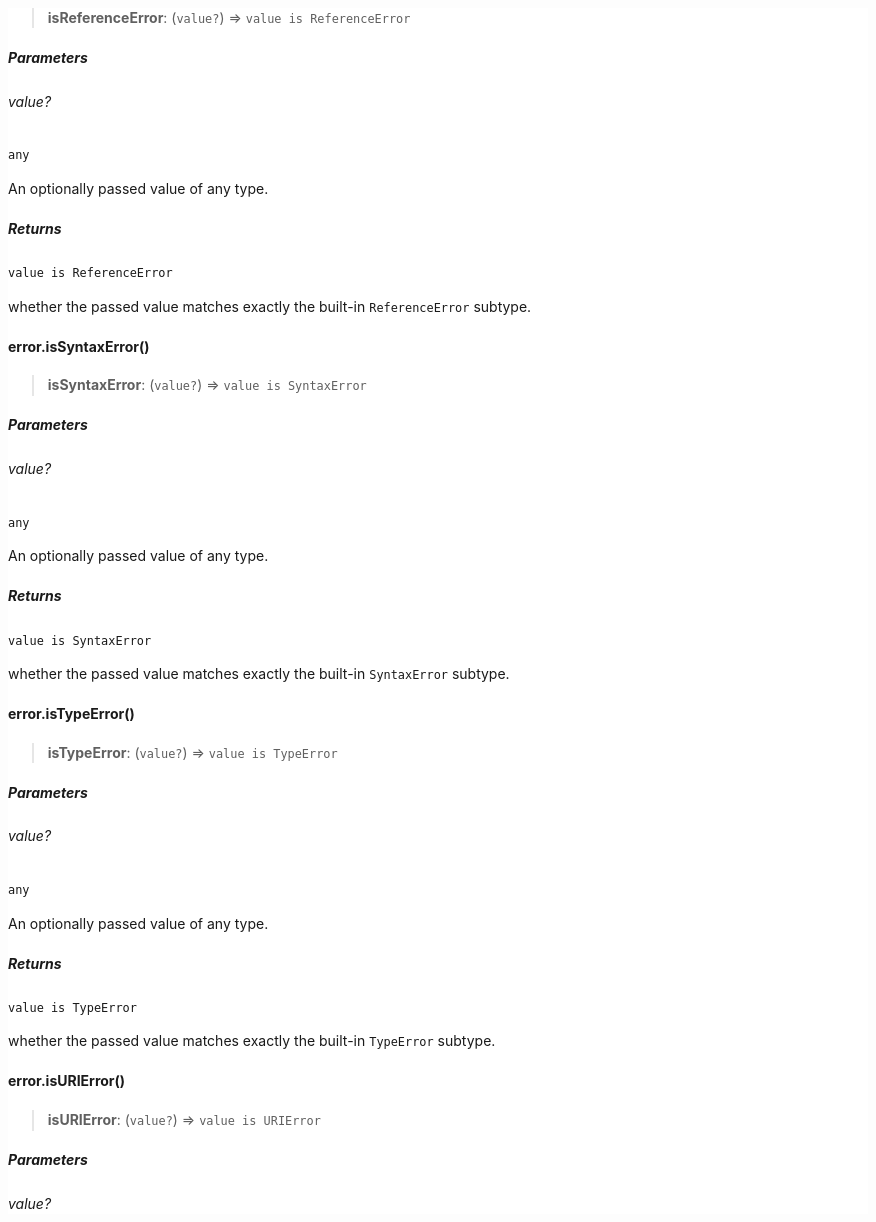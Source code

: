 > **isReferenceError**: (`value?`) => `value is ReferenceError`

##### Parameters

###### value?

`any`

An optionally passed value of any type.

##### Returns

`value is ReferenceError`

whether the passed value matches exactly the built-in `ReferenceError` subtype.

#### error.isSyntaxError()

> **isSyntaxError**: (`value?`) => `value is SyntaxError`

##### Parameters

###### value?

`any`

An optionally passed value of any type.

##### Returns

`value is SyntaxError`

whether the passed value matches exactly the built-in `SyntaxError` subtype.

#### error.isTypeError()

> **isTypeError**: (`value?`) => `value is TypeError`

##### Parameters

###### value?

`any`

An optionally passed value of any type.

##### Returns

`value is TypeError`

whether the passed value matches exactly the built-in `TypeError` subtype.

#### error.isURIError()

> **isURIError**: (`value?`) => `value is URIError`

##### Parameters

###### value?
